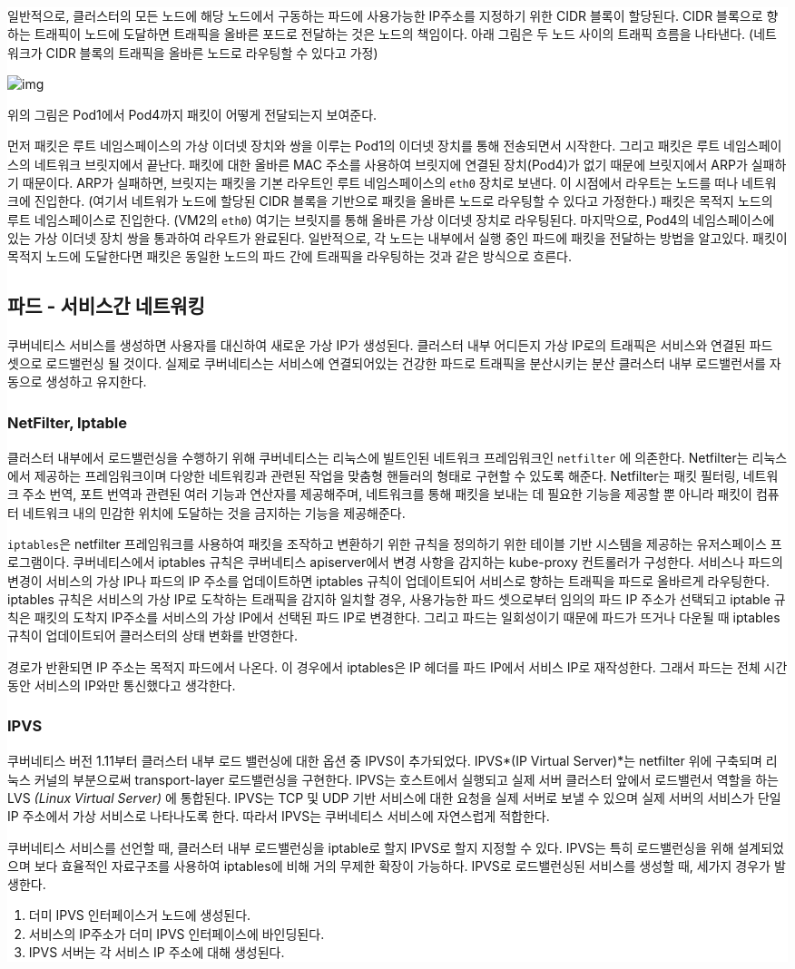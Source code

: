 일반적으로, 클러스터의 모든 노드에 해당 노드에서 구동하는 파드에 사용가능한 IP주소를 지정하기 위한 CIDR 블록이 할당된다. CIDR 블록으로 향하는 트래픽이 노드에 도달하면 트래픽을 올바른 포드로 전달하는 것은 노드의 책임이다. 아래 그림은 두 노드 사이의 트래픽 흐름을 나타낸다. (네트워크가 CIDR 블록의 트래픽을 올바른 노드로 라우팅할 수 있다고 가정)

![img](https://sookocheff.com/post/kubernetes/understanding-kubernetes-networking-model/pod-to-pod-different-nodes.gif)



위의 그림은 Pod1에서 Pod4까지 패킷이 어떻게 전달되는지 보여준다.

먼저 패킷은 루트 네임스페이스의 가상 이더넷 장치와 쌍을 이루는 Pod1의 이더넷 장치를 통해 전송되면서 시작한다. 그리고 패킷은 루트 네임스페이스의 네트워크 브릿지에서 끝난다. 패킷에 대한 올바른 MAC 주소를 사용하여 브릿지에 연결된 장치(Pod4)가 없기 때문에 브릿지에서  ARP가 실패하기 때문이다. ARP가 실패하면, 브릿지는 패킷을 기본 라우트인 루트 네임스페이스의 `eth0` 장치로 보낸다. 이 시점에서 라우트는 노드를 떠나 네트워크에 진입한다. (여기서 네트워가 노드에 할당된 CIDR 블록을 기반으로 패킷을 올바른 노드로 라우팅할 수 있다고 가정한다.) 패킷은 목적지 노드의 루트 네임스페이스로 진입한다. (VM2의 `eth0`) 여기는 브릿지를 통해 올바른 가상 이더넷 장치로 라우팅된다. 마지막으로, Pod4의 네임스페이스에 있는 가상 이더넷 장치 쌍을 통과하여 라우트가 완료된다. 일반적으로, 각 노드는 내부에서 실행 중인 파드에 패킷을 전달하는 방법을 알고있다. 패킷이 목적지 노드에 도달한다면 패킷은 동일한 노드의 파드 간에 트래픽을 라우팅하는 것과 같은 방식으로 흐른다.



## 파드 - 서비스간 네트워킹

쿠버네티스 서비스를 생성하면 사용자를 대신하여 새로운 가상 IP가 생성된다. 클러스터 내부 어디든지 가상 IP로의 트래픽은 서비스와 연결된 파드 셋으로 로드밸런싱 될 것이다. 실제로 쿠버네티스는 서비스에 연결되어있는 건강한 파드로 트래픽을 분산시키는 분산 클러스터 내부 로드밸런서를 자동으로 생성하고 유지한다.



### NetFilter, Iptable

클러스터 내부에서 로드밸런싱을 수행하기 위해 쿠버네티스는 리눅스에 빌트인된 네트워크 프레임워크인 `netfilter` 에 의존한다. Netfilter는 리눅스에서 제공하는 프레임워크이며 다양한 네트워킹과 관련된 작업을 맞춤형 핸들러의 형태로 구현할 수 있도록 해준다. Netfilter는 패킷 필터링, 네트워크 주소 번역, 포트 번역과 관련된 여러 기능과 연산자를 제공해주며, 네트워크를 통해 패킷을 보내는 데 필요한 기능을 제공할 뿐 아니라 패킷이 컴퓨터 네트워크 내의 민감한 위치에 도달하는 것을 금지하는 기능을 제공해준다. 

`iptables`은 netfilter 프레임워크를 사용하여 패킷을 조작하고 변환하기 위한 규칙을 정의하기 위한 테이블 기반 시스템을 제공하는 유저스페이스 프로그램이다. 쿠버네티스에서 iptables 규칙은 쿠버네티스 apiserver에서 변경 사항을 감지하는 kube-proxy 컨트롤러가 구성한다. 서비스나 파드의 변경이 서비스의 가상 IP나 파드의 IP 주소를 업데이트하면 iptables 규칙이 업데이트되어 서비스로 향하는 트래픽을 파드로 올바르게 라우팅한다. iptables 규칙은 서비스의 가상 IP로 도착하는 트래픽을 감지하 일치할 경우, 사용가능한 파드 셋으로부터 임의의 파드 IP 주소가 선택되고 iptable 규칙은 패킷의 도착지 IP주소를 서비스의 가상 IP에서 선택된 파드 IP로 변경한다. 그리고 파드는 일회성이기 때문에 파드가 뜨거나 다운될 때 iptables 규칙이 업데이트되어 클러스터의 상태 변화를 반영한다. 

경로가 반환되면 IP 주소는 목적지 파드에서 나온다. 이 경우에서 iptables은 IP 헤더를 파드 IP에서 서비스 IP로 재작성한다. 그래서 파드는 전체 시간동안 서비스의 IP와만 통신했다고 생각한다.



### IPVS

쿠버네티스 버전 1.11부터 클러스터 내부 로드 밸런싱에 대한 옵션 중 IPVS이 추가되었다. IPVS*(IP Virtual Server)*는 netfilter 위에 구축되며 리눅스 커널의 부분으로써 transport-layer 로드밸런싱을 구현한다. IPVS는 호스트에서 실행되고 실제 서버 클러스터 앞에서 로드밸런서 역할을 하는 LVS *(Linux Virtual Server)* 에 통합된다. IPVS는 TCP 및 UDP 기반 서비스에 대한 요청을 실제 서버로 보낼 수 있으며 실제 서버의 서비스가 단일 IP 주소에서 가상 서비스로 나타나도록 한다. 따라서 IPVS는 쿠버네티스 서비스에 자연스럽게 적합한다.

쿠버네티스 서비스를 선언할 때, 클러스터 내부 로드밸런싱을 iptable로 할지 IPVS로 할지 지정할 수 있다. IPVS는 특히 로드밸런싱을 위해 설계되었으며 보다 효율적인 자료구조를 사용하여 iptables에 비해 거의 무제한 확장이 가능하다. IPVS로 로드밸런싱된 서비스를 생성할 때, 세가지 경우가 발생한다. 

1. 더미 IPVS 인터페이스거 노드에 생성된다.
2. 서비스의 IP주소가 더미 IPVS 인터페이스에 바인딩된다.
3. IPVS 서버는 각 서비스 IP 주소에 대해 생성된다.

